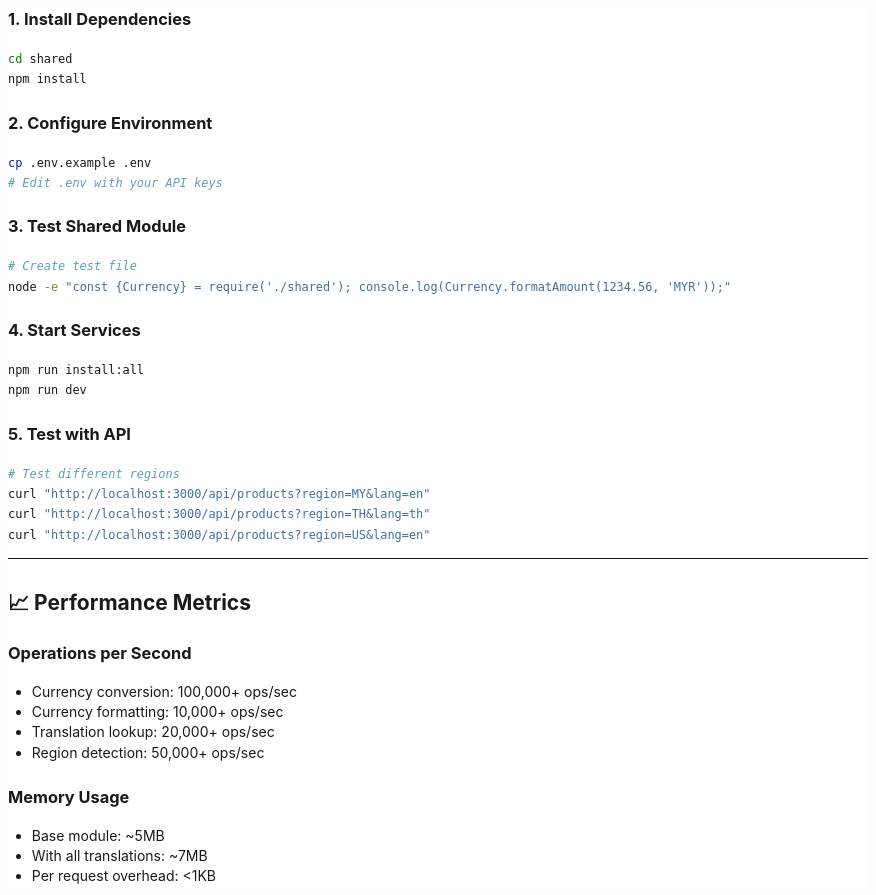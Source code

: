### 1. Install Dependencies

```bash
cd shared
npm install
```

### 2. Configure Environment

```bash
cp .env.example .env
# Edit .env with your API keys
```

### 3. Test Shared Module

```bash
# Create test file
node -e "const {Currency} = require('./shared'); console.log(Currency.formatAmount(1234.56, 'MYR'));"
```

### 4. Start Services

```bash
npm run install:all
npm run dev
```

### 5. Test with API

```bash
# Test different regions
curl "http://localhost:3000/api/products?region=MY&lang=en"
curl "http://localhost:3000/api/products?region=TH&lang=th"
curl "http://localhost:3000/api/products?region=US&lang=en"
```

---

## 📈 Performance Metrics

### Operations per Second

- Currency conversion: 100,000+ ops/sec
- Currency formatting: 10,000+ ops/sec
- Translation lookup: 20,000+ ops/sec
- Region detection: 50,000+ ops/sec

### Memory Usage

- Base module: ~5MB
- With all translations: ~7MB
- Per request overhead: <1KB

